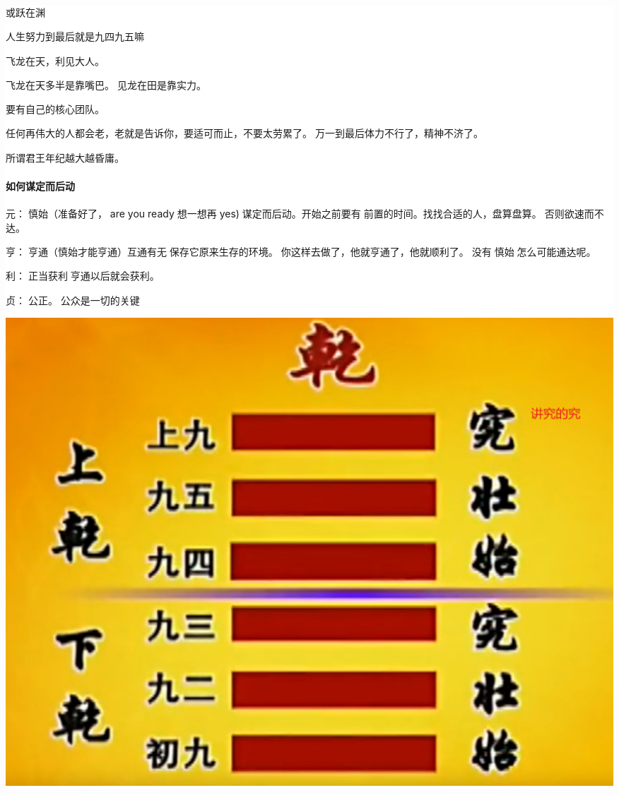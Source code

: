 或跃在渊

人生努力到最后就是九四九五嘛

飞龙在天，利见大人。

飞龙在天多半是靠嘴巴。
见龙在田是靠实力。

要有自己的核心团队。

任何再伟大的人都会老，老就是告诉你，要适可而止，不要太劳累了。
万一到最后体力不行了，精神不济了。

所谓君王年纪越大越昏庸。

#### 如何谋定而后动


元： 慎始（准备好了， are you ready 想一想再 yes)
谋定而后动。开始之前要有 前置的时间。找找合适的人，盘算盘算。 否则欲速而不达。

亨： 亨通（慎始才能亨通）互通有无 保存它原来生存的环境。
你这样去做了，他就亨通了，他就顺利了。 没有 慎始 怎么可能通达呢。

利： 正当获利 亨通以后就会获利。 

贞： 公正。 公众是一切的关键

![img_10.png](img_10.png)
